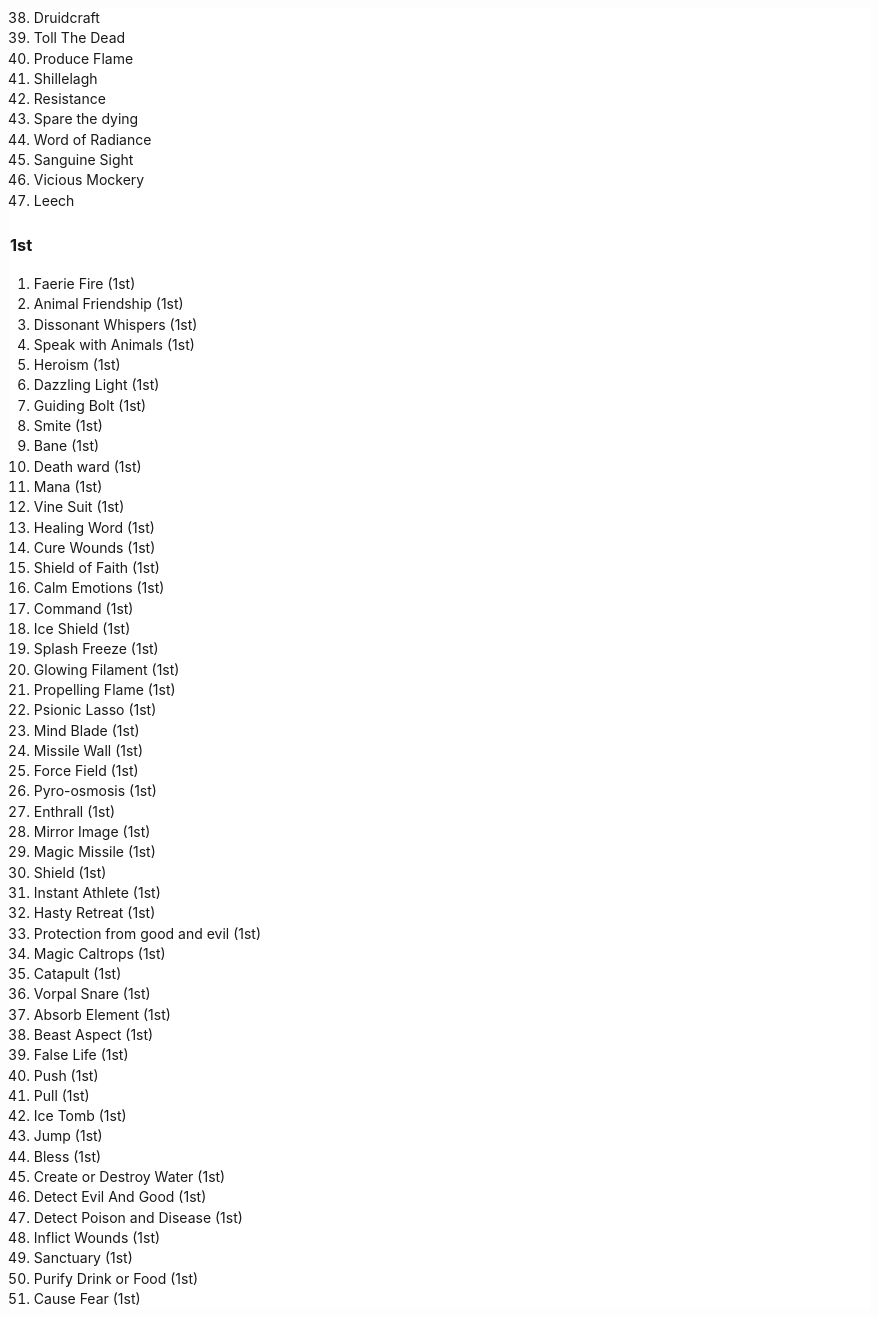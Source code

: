 38. Druidcraft
39. Toll The Dead
40. Produce Flame
41. Shillelagh
42. Resistance
43. Spare the dying
44. Word of Radiance
45. Sanguine Sight
46. Vicious Mockery
47. Leech

### 1st
1. Faerie Fire (1st)
2. Animal Friendship (1st)
3. Dissonant Whispers (1st)
4. Speak with Animals (1st)
5. Heroism (1st)
6. Dazzling Light (1st)
7. Guiding Bolt (1st)
8. Smite (1st)
9. Bane (1st)
10. Death ward (1st)
11. Mana (1st)
12. Vine Suit (1st)
13. Healing Word (1st)
14. Cure Wounds (1st)
15. Shield of Faith (1st)
16. Calm Emotions (1st)
17. Command (1st)
18. Ice Shield (1st)
19. Splash Freeze (1st)
20. Glowing Filament (1st)
21. Propelling Flame (1st)
22. Psionic Lasso (1st)
23. Mind Blade (1st)
24. Missile Wall (1st)
25. Force Field (1st)
26. Pyro-osmosis (1st)
27. Enthrall (1st)
28. Mirror Image (1st)
29. Magic Missile (1st)
30. Shield (1st)
31. Instant Athlete (1st)
32. Hasty Retreat (1st)
33. Protection from good and evil (1st)
34. Magic Caltrops (1st)
35. Catapult (1st)
36. Vorpal Snare (1st)
37. Absorb Element (1st)
38. Beast Aspect (1st)
39. False Life (1st)
40. Push (1st)
41. Pull (1st)
42. Ice Tomb (1st)
43. Jump (1st)
44. Bless (1st)
45. Create or Destroy Water (1st)
46. Detect Evil And Good (1st)
47. Detect Poison and Disease (1st)
48. Inflict Wounds (1st)
49. Sanctuary (1st)
50. Purify Drink or Food (1st)
51. Cause Fear (1st)